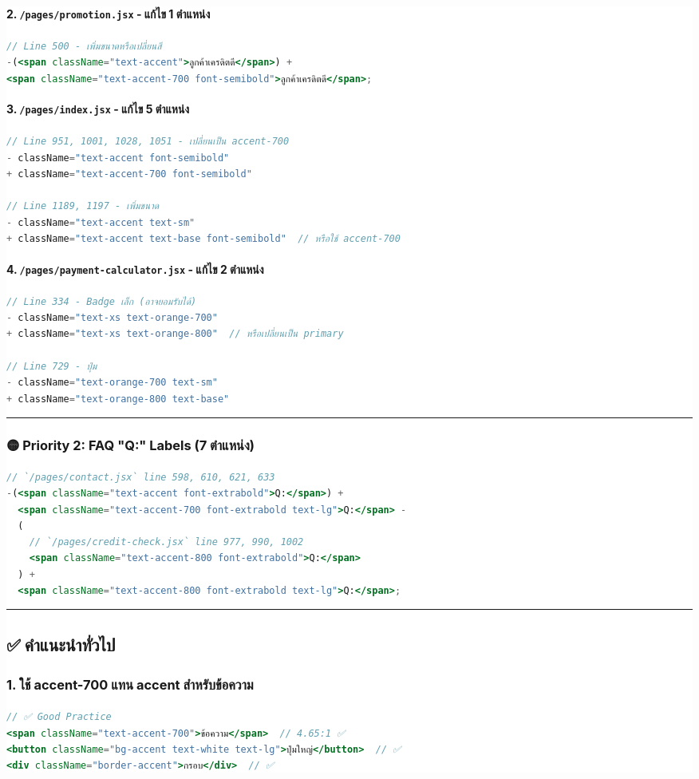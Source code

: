 #### 2. `/pages/promotion.jsx` - แก้ไข 1 ตำแหน่ง

```jsx
// Line 500 - เพิ่มขนาดหรือเปลี่ยนสี
-(<span className="text-accent">ลูกค้าเครดิตดี</span>) +
<span className="text-accent-700 font-semibold">ลูกค้าเครดิตดี</span>;
```

#### 3. `/pages/index.jsx` - แก้ไข 5 ตำแหน่ง

```jsx
// Line 951, 1001, 1028, 1051 - เปลี่ยนเป็น accent-700
- className="text-accent font-semibold"
+ className="text-accent-700 font-semibold"

// Line 1189, 1197 - เพิ่มขนาด
- className="text-accent text-sm"
+ className="text-accent text-base font-semibold"  // หรือใช้ accent-700
```

#### 4. `/pages/payment-calculator.jsx` - แก้ไข 2 ตำแหน่ง

```jsx
// Line 334 - Badge เล็ก (อาจยอมรับได้)
- className="text-xs text-orange-700"
+ className="text-xs text-orange-800"  // หรือเปลี่ยนเป็น primary

// Line 729 - ปุ่ม
- className="text-orange-700 text-sm"
+ className="text-orange-800 text-base"
```

---

### 🟡 Priority 2: FAQ "Q:" Labels (7 ตำแหน่ง)

```jsx
// `/pages/contact.jsx` line 598, 610, 621, 633
-(<span className="text-accent font-extrabold">Q:</span>) +
  <span className="text-accent-700 font-extrabold text-lg">Q:</span> -
  (
    // `/pages/credit-check.jsx` line 977, 990, 1002
    <span className="text-accent-800 font-extrabold">Q:</span>
  ) +
  <span className="text-accent-800 font-extrabold text-lg">Q:</span>;
```

---

## ✅ คำแนะนำทั่วไป

### 1. **ใช้ accent-700 แทน accent สำหรับข้อความ**

```jsx
// ✅ Good Practice
<span className="text-accent-700">ข้อความ</span>  // 4.65:1 ✅
<button className="bg-accent text-white text-lg">ปุ่มใหญ่</button>  // ✅
<div className="border-accent">กรอบ</div>  // ✅
```
